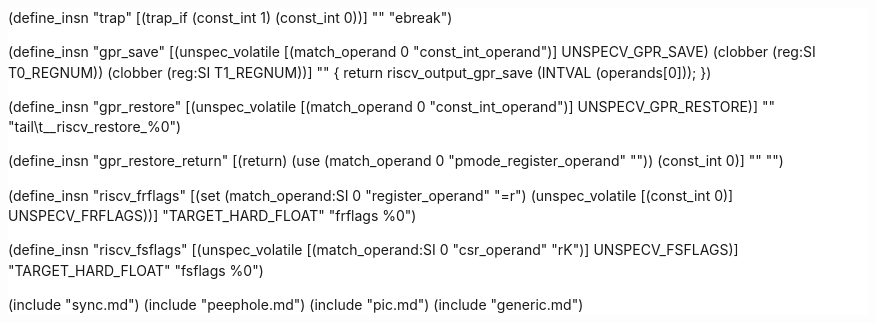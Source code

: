 (define_insn "trap"
  [(trap_if (const_int 1) (const_int 0))]
  ""
  "ebreak")

(define_insn "gpr_save"
  [(unspec_volatile [(match_operand 0 "const_int_operand")] UNSPECV_GPR_SAVE)
   (clobber (reg:SI T0_REGNUM))
   (clobber (reg:SI T1_REGNUM))]
  ""
  { return riscv_output_gpr_save (INTVAL (operands[0])); })

(define_insn "gpr_restore"
  [(unspec_volatile [(match_operand 0 "const_int_operand")] UNSPECV_GPR_RESTORE)]
  ""
  "tail\t__riscv_restore_%0")

(define_insn "gpr_restore_return"
  [(return)
   (use (match_operand 0 "pmode_register_operand" ""))
   (const_int 0)]
  ""
  "")

(define_insn "riscv_frflags"
  [(set (match_operand:SI 0 "register_operand" "=r")
	(unspec_volatile [(const_int 0)] UNSPECV_FRFLAGS))]
  "TARGET_HARD_FLOAT"
  "frflags %0")

(define_insn "riscv_fsflags"
  [(unspec_volatile [(match_operand:SI 0 "csr_operand" "rK")] UNSPECV_FSFLAGS)]
  "TARGET_HARD_FLOAT"
  "fsflags %0")

(include "sync.md")
(include "peephole.md")
(include "pic.md")
(include "generic.md")
